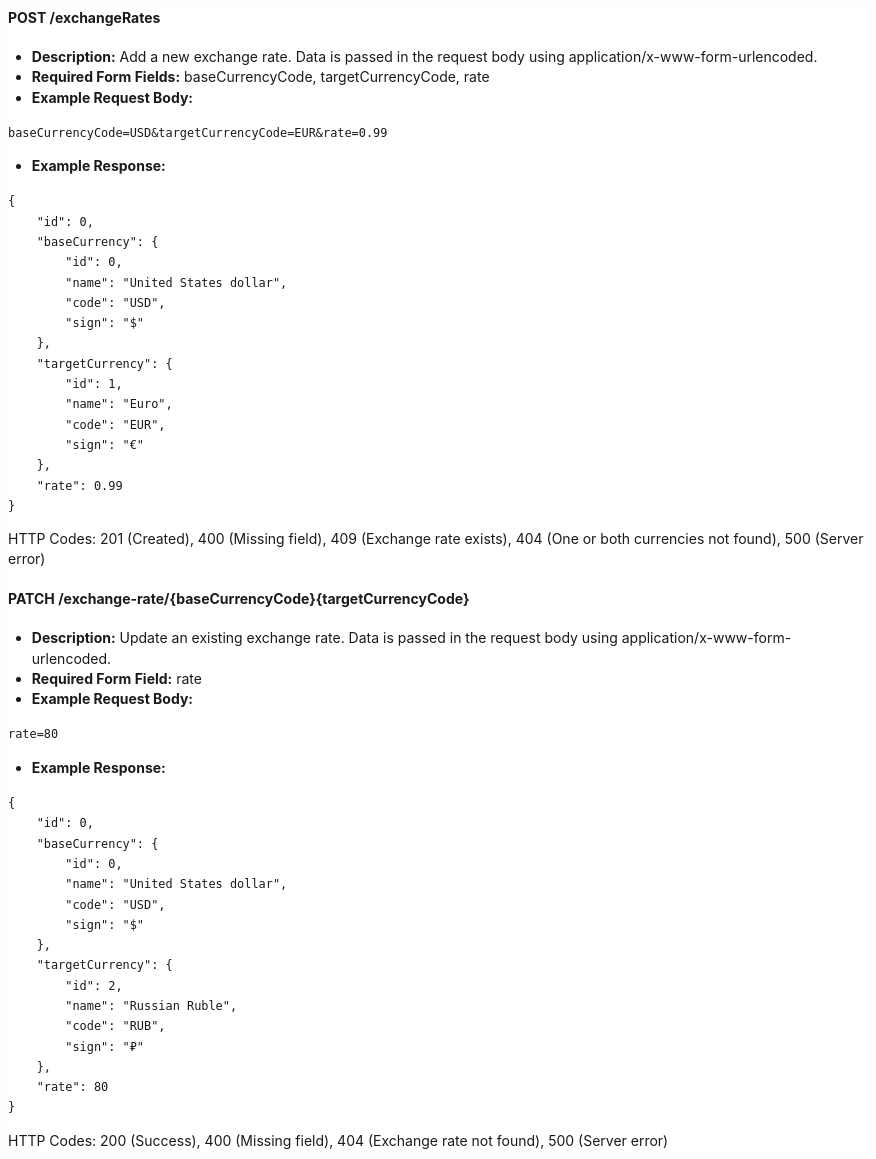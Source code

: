 #### POST /exchangeRates
- **Description:** Add a new exchange rate. Data is passed in the request body using application/x-www-form-urlencoded.
- **Required Form Fields:** baseCurrencyCode, targetCurrencyCode, rate
- **Example Request Body:**
```
baseCurrencyCode=USD&targetCurrencyCode=EUR&rate=0.99
```
- **Example Response:**
```
{
    "id": 0,
    "baseCurrency": {
        "id": 0,
        "name": "United States dollar",
        "code": "USD",
        "sign": "$"
    },
    "targetCurrency": {
        "id": 1,
        "name": "Euro",
        "code": "EUR",
        "sign": "€"
    },
    "rate": 0.99
}
```
HTTP Codes: 201 (Created), 400 (Missing field), 409 (Exchange rate exists), 404 (One or both currencies not found), 500 (Server error)

#### PATCH /exchange-rate/{baseCurrencyCode}{targetCurrencyCode}
- **Description:** Update an existing exchange rate. Data is passed in the request body using application/x-www-form-urlencoded.
- **Required Form Field:** rate
- **Example Request Body:**
```
rate=80
```
- **Example Response:**
```
{
    "id": 0,
    "baseCurrency": {
        "id": 0,
        "name": "United States dollar",
        "code": "USD",
        "sign": "$"
    },
    "targetCurrency": {
        "id": 2,
        "name": "Russian Ruble",
        "code": "RUB",
        "sign": "₽"
    },
    "rate": 80
}
```
HTTP Codes: 200 (Success), 400 (Missing field), 404 (Exchange rate not found), 500 (Server error)
